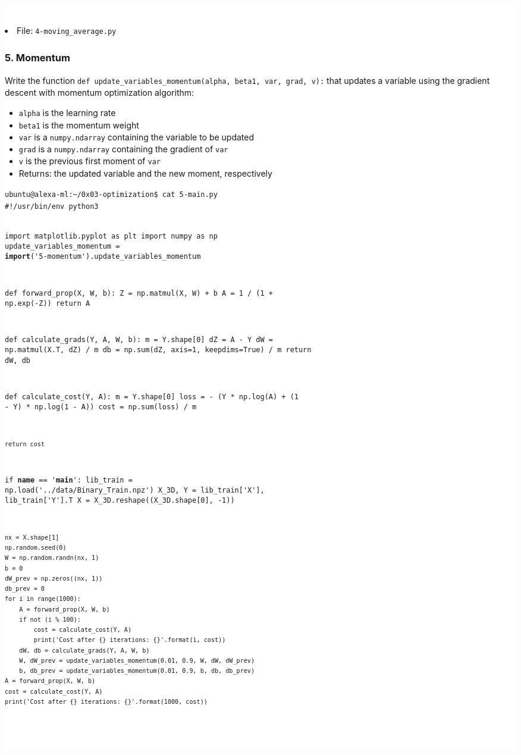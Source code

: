 </code></pre>
<p><img src="https://s3.eu-west-3.amazonaws.com/hbtn.intranet/uploads/medias/2021/10/30536e38c404ff85d84e01b0bbcd1bcc44d3372a.png?X-Amz-Algorithm=AWS4-HMAC-SHA256&amp;X-Amz-Credential=AKIA4MYA5JM5DUTZGMZG%2F20231127%2Feu-west-3%2Fs3%2Faws4_request&amp;X-Amz-Date=20231127T215040Z&amp;X-Amz-Expires=86400&amp;X-Amz-SignedHeaders=host&amp;X-Amz-Signature=d9dc48bcdd0f7a99261a487f6f88c56458ef222a9676bc01f0cf49cfb33cb586" alt="" loading="lazy" style=""></p>
<li>File: <code>4-moving_average.py</code></li>

<h3 class="panel-title">
      5. Momentum
    </h3>
<p>Write the function <code>def update_variables_momentum(alpha, beta1, var, grad, v):</code> that updates a variable using the gradient descent with momentum optimization algorithm:</p>
<ul>
<li><code>alpha</code> is the learning rate</li>
<li><code>beta1</code> is the momentum weight</li>
<li><code>var</code> is a <code>numpy.ndarray</code> containing the variable to be updated</li>
<li><code>grad</code> is a <code>numpy.ndarray</code> containing the gradient of <code>var</code></li>
<li><code>v</code> is the previous first moment of <code>var</code></li>
<li>Returns: the updated variable and the new moment, respectively</li>
</ul>
<pre><code>ubuntu@alexa-ml:~/0x03-optimization$ cat 5-main.py 
#!/usr/bin/env python3

import matplotlib.pyplot as plt
import numpy as np
update_variables_momentum = __import__('5-momentum').update_variables_momentum

def forward_prop(X, W, b):
    Z = np.matmul(X, W) + b
    A = 1 / (1 + np.exp(-Z))
    return A

def calculate_grads(Y, A, W, b):
    m = Y.shape[0]
    dZ = A - Y
    dW = np.matmul(X.T, dZ) / m
    db = np.sum(dZ, axis=1, keepdims=True) / m
    return dW, db

def calculate_cost(Y, A):
    m = Y.shape[0]
    loss = - (Y * np.log(A) + (1 - Y) * np.log(1 - A))
    cost = np.sum(loss) / m

    return cost

if __name__ == '__main__':
    lib_train = np.load('../data/Binary_Train.npz')
    X_3D, Y = lib_train['X'], lib_train['Y'].T
    X = X_3D.reshape((X_3D.shape[0], -1))

    nx = X.shape[1]
    np.random.seed(0)
    W = np.random.randn(nx, 1)
    b = 0
    dW_prev = np.zeros((nx, 1))
    db_prev = 0
    for i in range(1000):
        A = forward_prop(X, W, b)
        if not (i % 100):
            cost = calculate_cost(Y, A)
            print('Cost after {} iterations: {}'.format(i, cost))
        dW, db = calculate_grads(Y, A, W, b)
        W, dW_prev = update_variables_momentum(0.01, 0.9, W, dW, dW_prev)
        b, db_prev = update_variables_momentum(0.01, 0.9, b, db, db_prev)
    A = forward_prop(X, W, b)
    cost = calculate_cost(Y, A)
    print('Cost after {} iterations: {}'.format(1000, cost))
